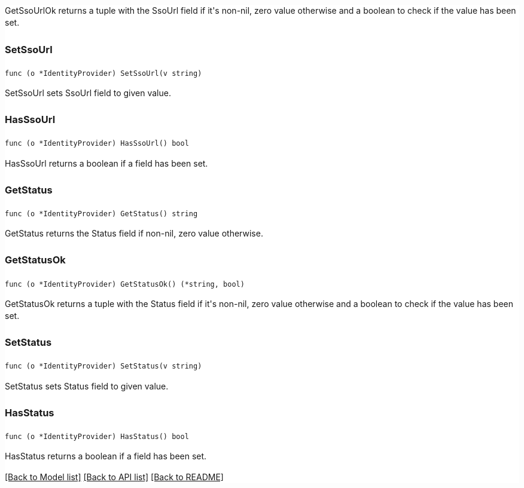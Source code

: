 GetSsoUrlOk returns a tuple with the SsoUrl field if it's non-nil, zero value otherwise
and a boolean to check if the value has been set.

### SetSsoUrl

`func (o *IdentityProvider) SetSsoUrl(v string)`

SetSsoUrl sets SsoUrl field to given value.

### HasSsoUrl

`func (o *IdentityProvider) HasSsoUrl() bool`

HasSsoUrl returns a boolean if a field has been set.

### GetStatus

`func (o *IdentityProvider) GetStatus() string`

GetStatus returns the Status field if non-nil, zero value otherwise.

### GetStatusOk

`func (o *IdentityProvider) GetStatusOk() (*string, bool)`

GetStatusOk returns a tuple with the Status field if it's non-nil, zero value otherwise
and a boolean to check if the value has been set.

### SetStatus

`func (o *IdentityProvider) SetStatus(v string)`

SetStatus sets Status field to given value.

### HasStatus

`func (o *IdentityProvider) HasStatus() bool`

HasStatus returns a boolean if a field has been set.


[[Back to Model list]](../README.md#documentation-for-models) [[Back to API list]](../README.md#documentation-for-api-endpoints) [[Back to README]](../README.md)


